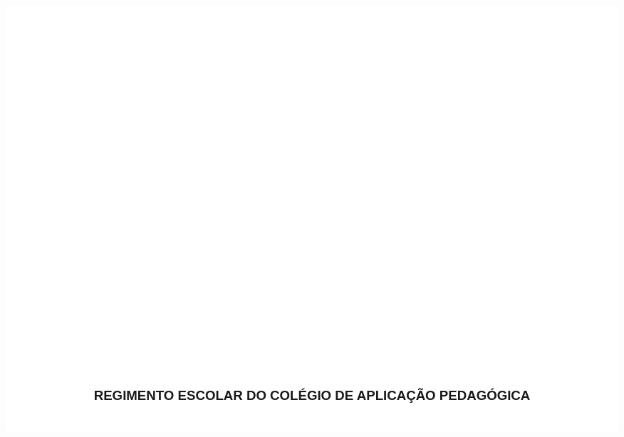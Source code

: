 <p class=MsoNormal align=center style='text-align:center'><b style='mso-bidi-font-weight:
normal'><span style='font-size:14.0pt;font-family:Arial;mso-no-proof:yes'><o:p>&nbsp;</o:p></span></b></p>

<p class=MsoNormal align=center style='text-align:center'><b style='mso-bidi-font-weight:
normal'><span style='font-size:14.0pt;font-family:Arial;mso-no-proof:yes'><o:p>&nbsp;</o:p></span></b></p>

<p class=MsoNormal align=center style='text-align:center'><b style='mso-bidi-font-weight:
normal'><span style='font-size:14.0pt;font-family:Arial;mso-no-proof:yes'><o:p>&nbsp;</o:p></span></b></p>

<p class=MsoNormal align=center style='text-align:center'><b style='mso-bidi-font-weight:
normal'><span style='font-size:14.0pt;font-family:Arial;mso-no-proof:yes'><o:p>&nbsp;</o:p></span></b></p>

<p class=MsoNormal align=center style='text-align:center'><b style='mso-bidi-font-weight:
normal'><span style='font-size:14.0pt;font-family:Arial;mso-no-proof:yes'><o:p>&nbsp;</o:p></span></b></p>

<p class=MsoNormal align=center style='text-align:center'><b style='mso-bidi-font-weight:
normal'><span style='font-size:14.0pt;font-family:Arial;mso-no-proof:yes'><o:p>&nbsp;</o:p></span></b></p>

<p class=MsoNormal align=center style='text-align:center'><b style='mso-bidi-font-weight:
normal'><span style='font-size:14.0pt;font-family:Arial;mso-no-proof:yes'><o:p>&nbsp;</o:p></span></b></p>

<p class=MsoNormal align=center style='text-align:center'><b style='mso-bidi-font-weight:
normal'><span style='font-size:14.0pt;font-family:Arial;mso-no-proof:yes'><o:p>&nbsp;</o:p></span></b></p>

<p class=MsoNormal align=center style='text-align:center'><b style='mso-bidi-font-weight:
normal'><span style='font-size:14.0pt;font-family:Arial;mso-no-proof:yes'><o:p>&nbsp;</o:p></span></b></p>

<p class=MsoNormal align=center style='text-align:center'><b style='mso-bidi-font-weight:
normal'><span style='font-size:14.0pt;font-family:Arial;mso-no-proof:yes'><o:p>&nbsp;</o:p></span></b></p>

<p class=MsoNormal align=center style='text-align:center'><b style='mso-bidi-font-weight:
normal'><span style='font-size:14.0pt;font-family:Arial;mso-no-proof:yes'><o:p>&nbsp;</o:p></span></b></p>

<p class=MsoNormal align=center style='text-align:center'><b style='mso-bidi-font-weight:
normal'><span style='font-size:14.0pt;font-family:Arial;mso-no-proof:yes'><o:p>&nbsp;</o:p></span></b></p>

<p class=MsoNormal align=center style='text-align:center'><b style='mso-bidi-font-weight:
normal'><span style='font-size:14.0pt;font-family:Arial;mso-no-proof:yes'><o:p>&nbsp;</o:p></span></b></p>

<p class=MsoNormal align=center style='text-align:center'><b style='mso-bidi-font-weight:
normal'><span style='font-size:14.0pt;font-family:Arial;mso-no-proof:yes'>REGIMENTO
ESCOLAR DO COLÉGIO DE APLICAÇÃO PEDAGÓGICA<o:p></o:p></span></b></p>

<p class=MsoNormal style='text-align:justify'><b style='mso-bidi-font-weight:
normal'><span style='font-size:12.0pt;font-family:Arial;mso-no-proof:yes'><o:p>&nbsp;</o:p></span></b></p>

